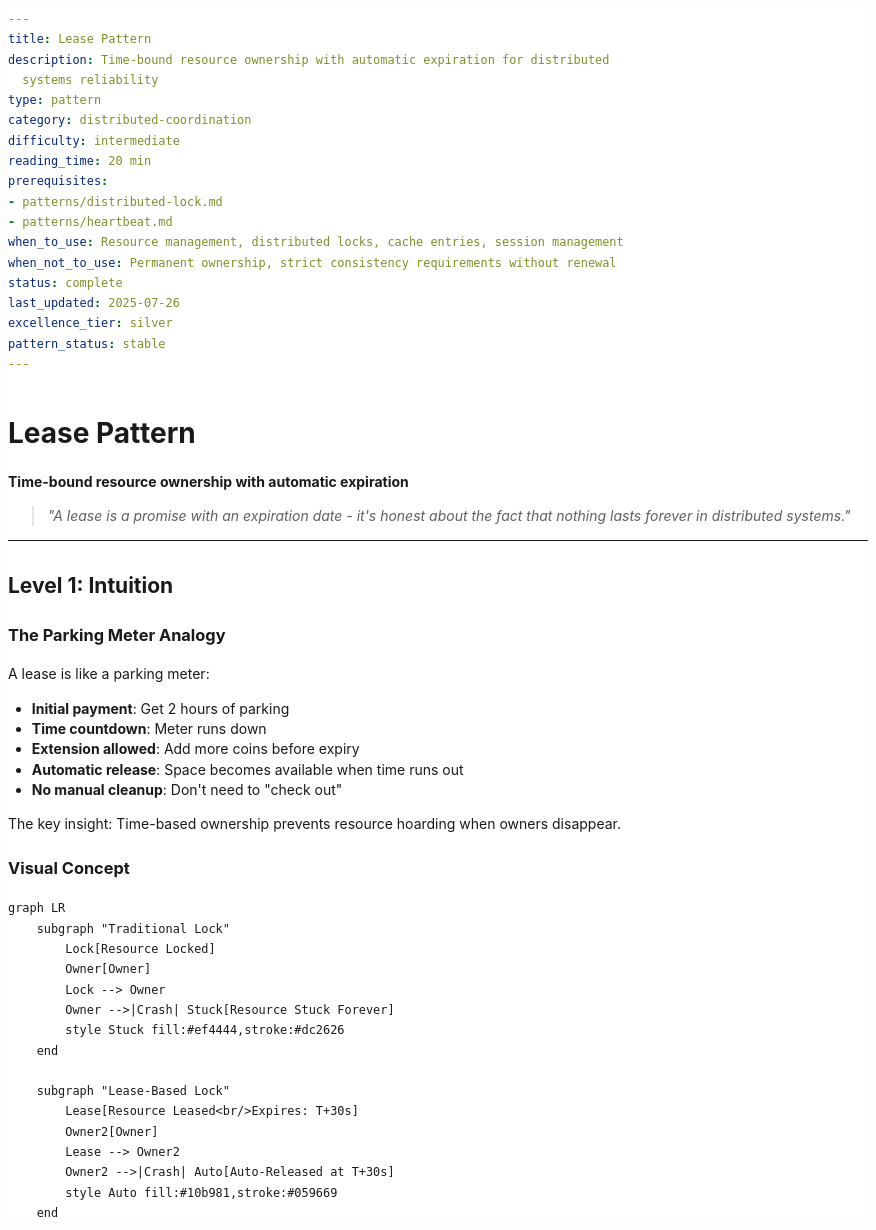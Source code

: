 ```yaml
---
title: Lease Pattern
description: Time-bound resource ownership with automatic expiration for distributed
  systems reliability
type: pattern
category: distributed-coordination
difficulty: intermediate
reading_time: 20 min
prerequisites:
- patterns/distributed-lock.md
- patterns/heartbeat.md
when_to_use: Resource management, distributed locks, cache entries, session management
when_not_to_use: Permanent ownership, strict consistency requirements without renewal
status: complete
last_updated: 2025-07-26
excellence_tier: silver
pattern_status: stable
---
```



# Lease Pattern

**Time-bound resource ownership with automatic expiration**

> *"A lease is a promise with an expiration date - it's honest about the fact that nothing lasts forever in distributed systems."*

---

## Level 1: Intuition

### The Parking Meter Analogy

A lease is like a parking meter:
- **Initial payment**: Get 2 hours of parking
- **Time countdown**: Meter runs down
- **Extension allowed**: Add more coins before expiry
- **Automatic release**: Space becomes available when time runs out
- **No manual cleanup**: Don't need to "check out"

The key insight: Time-based ownership prevents resource hoarding when owners disappear.

### Visual Concept

```mermaid
graph LR
    subgraph "Traditional Lock"
        Lock[Resource Locked]
        Owner[Owner]
        Lock --> Owner
        Owner -->|Crash| Stuck[Resource Stuck Forever]
        style Stuck fill:#ef4444,stroke:#dc2626
    end
    
    subgraph "Lease-Based Lock"
        Lease[Resource Leased<br/>Expires: T+30s]
        Owner2[Owner]
        Lease --> Owner2
        Owner2 -->|Crash| Auto[Auto-Released at T+30s]
        style Auto fill:#10b981,stroke:#059669
    end
```
